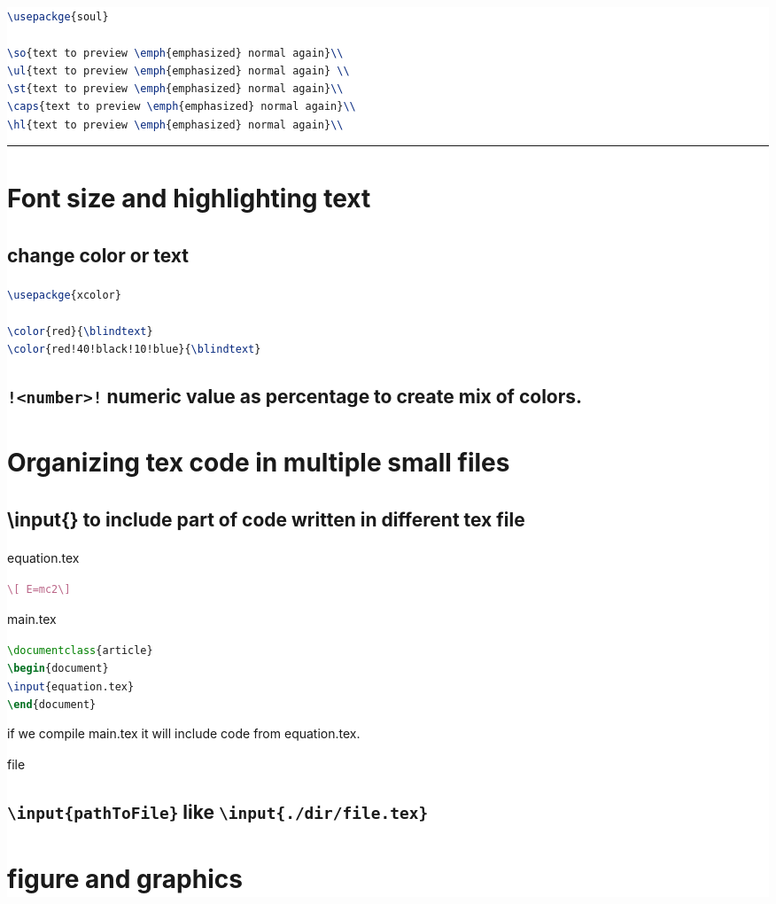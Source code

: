 ```LaTeX
\usepackge{soul}

\so{text to preview \emph{emphasized} normal again}\\
\ul{text to preview \emph{emphasized} normal again} \\
\st{text to preview \emph{emphasized} normal again}\\
\caps{text to preview \emph{emphasized} normal again}\\
\hl{text to preview \emph{emphasized} normal again}\\

```
---
# Font size and highlighting text
## change color or text

```LaTeX
\usepackge{xcolor}

\color{red}{\blindtext}
\color{red!40!black!10!blue}{\blindtext}

```

`!<number>!` numeric value as percentage to create mix of colors. 
---
# Organizing tex code in multiple small files 
## \input{} to include part of code written in different tex file

equation.tex
```LaTeX 
\[ E=mc2\]

```
main.tex
```LaTeX 
\documentclass{article}
\begin{document}
\input{equation.tex}
\end{document}

```

if we compile main.tex it will include code from equation.tex.

file 

`\input{pathToFile}` like `\input{./dir/file.tex}` 
---

# figure and graphics
